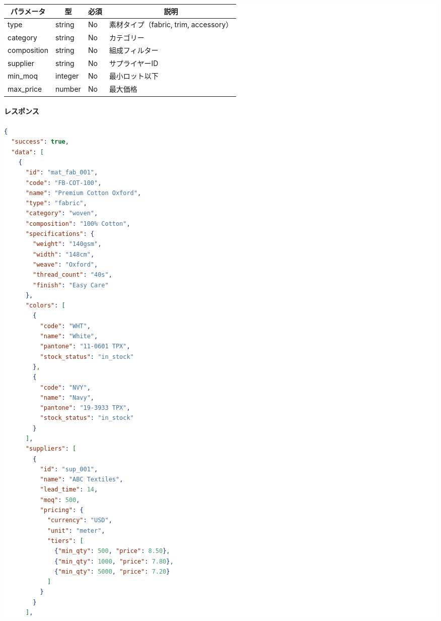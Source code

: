 | パラメータ | 型 | 必須 | 説明 |
|------------|------|------|------|
| type | string | No | 素材タイプ（fabric, trim, accessory） |
| category | string | No | カテゴリー |
| composition | string | No | 組成フィルター |
| supplier | string | No | サプライヤーID |
| min_moq | integer | No | 最小ロット以下 |
| max_price | number | No | 最大価格 |

#### レスポンス

```json
{
  "success": true,
  "data": [
    {
      "id": "mat_fab_001",
      "code": "FB-COT-100",
      "name": "Premium Cotton Oxford",
      "type": "fabric",
      "category": "woven",
      "composition": "100% Cotton",
      "specifications": {
        "weight": "140gsm",
        "width": "148cm",
        "weave": "Oxford",
        "thread_count": "40s",
        "finish": "Easy Care"
      },
      "colors": [
        {
          "code": "WHT",
          "name": "White",
          "pantone": "11-0601 TPX",
          "stock_status": "in_stock"
        },
        {
          "code": "NVY",
          "name": "Navy",
          "pantone": "19-3933 TPX",
          "stock_status": "in_stock"
        }
      ],
      "suppliers": [
        {
          "id": "sup_001",
          "name": "ABC Textiles",
          "lead_time": 14,
          "moq": 500,
          "pricing": {
            "currency": "USD",
            "unit": "meter",
            "tiers": [
              {"min_qty": 500, "price": 8.50},
              {"min_qty": 1000, "price": 7.80},
              {"min_qty": 5000, "price": 7.20}
            ]
          }
        }
      ],
```